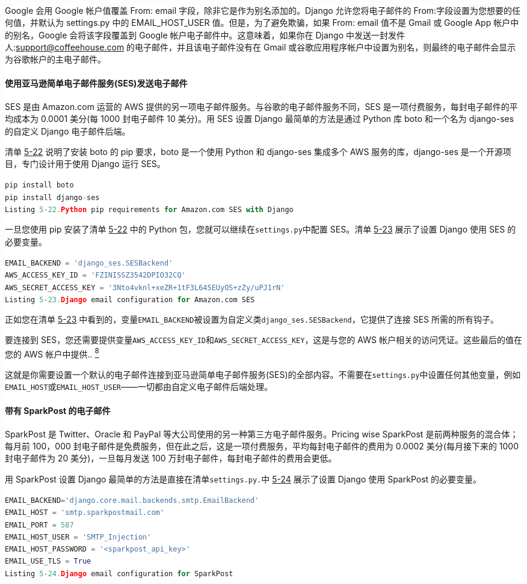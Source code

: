 Google 会用 Google 帐户值覆盖 From: email 字段，除非它是作为别名添加的。Django 允许您将电子邮件的 From:字段设置为您想要的任何值，并默认为 settings.py 中的 EMAIL_HOST_USER 值。但是，为了避免欺骗，如果 From: email 值不是 Gmail 或 Google App 帐户中的别名，Google 会将该字段覆盖到 Google 帐户电子邮件中。这意味着，如果你在 Django 中发送一封发件人:support@coffeehouse.com 的电子邮件，并且该电子邮件没有在 Gmail 或谷歌应用程序帐户中设置为别名，则最终的电子邮件会显示为谷歌帐户的主电子邮件。

#### 使用亚马逊简单电子邮件服务(SES)发送电子邮件

SES 是由 Amazon.com 运营的 AWS 提供的另一项电子邮件服务。与谷歌的电子邮件服务不同，SES 是一项付费服务，每封电子邮件的平均成本为 0.0001 美分(每 1000 封电子邮件 10 美分)。用 SES 设置 Django 最简单的方法是通过 Python 库 boto 和一个名为 django-ses 的自定义 Django 电子邮件后端。

清单 [5-22](#Par232) 说明了安装 boto 的 pip 要求，boto 是一个使用 Python 和 django-ses 集成多个 AWS 服务的库，django-ses 是一个开源项目，专门设计用于使用 Django 运行 SES。

```py
pip install boto
pip install django-ses
Listing 5-22.Python pip requirements for Amazon.com SES with Django

```

一旦您使用 pip 安装了清单 [5-22](#Par232) 中的 Python 包，您就可以继续在`settings.py`中配置 SES。清单 [5-23](#Par234) 展示了设置 Django 使用 SES 的必要变量。

```py
EMAIL_BACKEND = 'django_ses.SESBackend'
AWS_ACCESS_KEY_ID = 'FZINISSZ3542DPIO32CQ'
AWS_SECRET_ACCESS_KEY = '3Nto4vknl+xeZR+1tF3L645EUyOS+zZy/uPJ1rN'
Listing 5-23.Django email configuration for Amazon.com SES

```

正如您在清单 [5-23](#Par234) 中看到的，变量`EMAIL_BACKEND`被设置为自定义类`django_ses.SESBackend`，它提供了连接 SES 所需的所有钩子。

要连接到 SES，您还需要提供变量`AWS_ACCESS_KEY_ID`和`AWS_SECRET_ACCESS_KEY`，这是与您的 AWS 帐户相关的访问凭证。这些最后的值在您的 AWS 帐户中提供.. [<sup>8</sup>](#Fn8)

这就是你需要设置一个默认的电子邮件连接到亚马逊简单电子邮件服务(SES)的全部内容。不需要在`settings.py`中设置任何其他变量，例如`EMAIL_HOST`或`EMAIL_HOST_USER`——一切都由自定义电子邮件后端处理。

#### 带有 SparkPost 的电子邮件

SparkPost 是 Twitter、Oracle 和 PayPal 等大公司使用的另一种第三方电子邮件服务。Pricing wise SparkPost 是前两种服务的混合体；每月前 100，000 封电子邮件是免费服务，但在此之后，这是一项付费服务，平均每封电子邮件的费用为 0.0002 美分(每月接下来的 1000 封电子邮件为 20 美分)，一旦每月发送 100 万封电子邮件，每封电子邮件的费用会更低。

用 SparkPost 设置 Django 最简单的方法是直接在清单`settings.py.`中 [5-24](#Par241) 展示了设置 Django 使用 SparkPost 的必要变量。

```py
EMAIL_BACKEND='django.core.mail.backends.smtp.EmailBackend'
EMAIL_HOST = 'smtp.sparkpostmail.com'
EMAIL_PORT = 587
EMAIL_HOST_USER = 'SMTP_Injection'
EMAIL_HOST_PASSWORD = '<sparkpost_api_key>'
EMAIL_USE_TLS = True
Listing 5-24.Django email configuration for SparkPost

```
